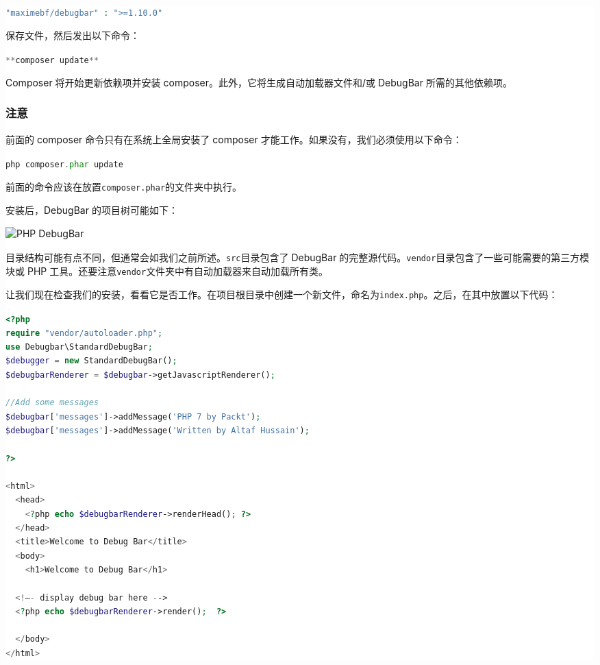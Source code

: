 ```php
"maximebf/debugbar" : ">=1.10.0"
```

保存文件，然后发出以下命令：

```php
**composer update**

```

Composer 将开始更新依赖项并安装 composer。此外，它将生成自动加载器文件和/或 DebugBar 所需的其他依赖项。

### 注意

前面的 composer 命令只有在系统上全局安装了 composer 才能工作。如果没有，我们必须使用以下命令：

```php
php composer.phar update
```

前面的命令应该在放置`composer.phar`的文件夹中执行。

安装后，DebugBar 的项目树可能如下：

![PHP DebugBar](https://github.com/OpenDocCN/freelearn-php-zh/raw/master/docs/lrn-php7-hiperf/img/B05225_05_15.jpg)

目录结构可能有点不同，但通常会如我们之前所述。`src`目录包含了 DebugBar 的完整源代码。`vendor`目录包含了一些可能需要的第三方模块或 PHP 工具。还要注意`vendor`文件夹中有自动加载器来自动加载所有类。

让我们现在检查我们的安装，看看它是否工作。在项目根目录中创建一个新文件，命名为`index.php`。之后，在其中放置以下代码：

```php
<?php
require "vendor/autoloader.php";
use Debugbar\StandardDebugBar;
$debugger = new StandardDebugBar();
$debugbarRenderer = $debugbar->getJavascriptRenderer();

//Add some messages
$debugbar['messages']->addMessage('PHP 7 by Packt');
$debugbar['messages']->addMessage('Written by Altaf Hussain');

?>

<html>
  <head>
    <?php echo $debugbarRenderer->renderHead(); ?>
  </head>
  <title>Welcome to Debug Bar</title>
  <body>
    <h1>Welcome to Debug Bar</h1>

  <!—- display debug bar here -->
  <?php echo $debugbarRenderer->render();  ?>

  </body>
</html>
```
